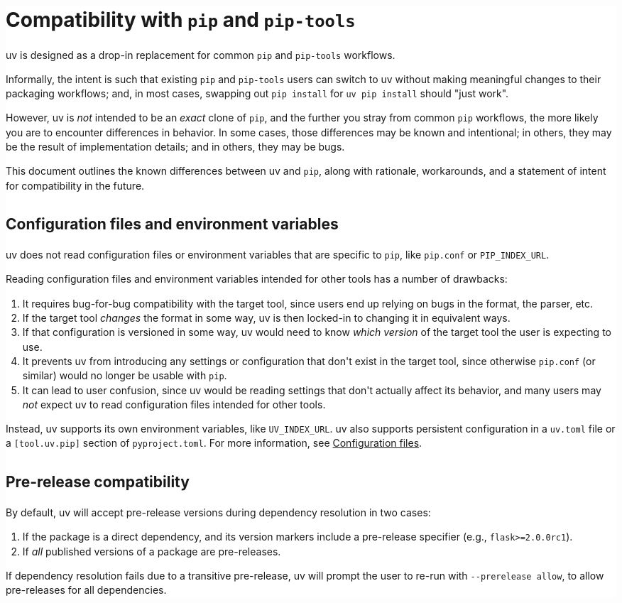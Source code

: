 # Compatibility with `pip` and `pip-tools`

uv is designed as a drop-in replacement for common `pip` and `pip-tools` workflows.

Informally, the intent is such that existing `pip` and `pip-tools` users can switch to uv without
making meaningful changes to their packaging workflows; and, in most cases, swapping out
`pip install` for `uv pip install` should "just work".

However, uv is _not_ intended to be an _exact_ clone of `pip`, and the further you stray from common
`pip` workflows, the more likely you are to encounter differences in behavior. In some cases, those
differences may be known and intentional; in others, they may be the result of implementation
details; and in others, they may be bugs.

This document outlines the known differences between uv and `pip`, along with rationale,
workarounds, and a statement of intent for compatibility in the future.

## Configuration files and environment variables

uv does not read configuration files or environment variables that are specific to `pip`, like
`pip.conf` or `PIP_INDEX_URL`.

Reading configuration files and environment variables intended for other tools has a number of
drawbacks:

1. It requires bug-for-bug compatibility with the target tool, since users end up relying on bugs in
   the format, the parser, etc.
2. If the target tool _changes_ the format in some way, uv is then locked-in to changing it in
   equivalent ways.
3. If that configuration is versioned in some way, uv would need to know _which version_ of the
   target tool the user is expecting to use.
4. It prevents uv from introducing any settings or configuration that don't exist in the target
   tool, since otherwise `pip.conf` (or similar) would no longer be usable with `pip`.
5. It can lead to user confusion, since uv would be reading settings that don't actually affect its
   behavior, and many users may _not_ expect uv to read configuration files intended for other
   tools.

Instead, uv supports its own environment variables, like `UV_INDEX_URL`. uv also supports persistent
configuration in a `uv.toml` file or a `[tool.uv.pip]` section of `pyproject.toml`. For more
information, see [Configuration files](../configuration/files.md).

## Pre-release compatibility

By default, uv will accept pre-release versions during dependency resolution in two cases:

1. If the package is a direct dependency, and its version markers include a pre-release specifier
   (e.g., `flask>=2.0.0rc1`).
1. If _all_ published versions of a package are pre-releases.

If dependency resolution fails due to a transitive pre-release, uv will prompt the user to re-run
with `--prerelease allow`, to allow pre-releases for all dependencies.
